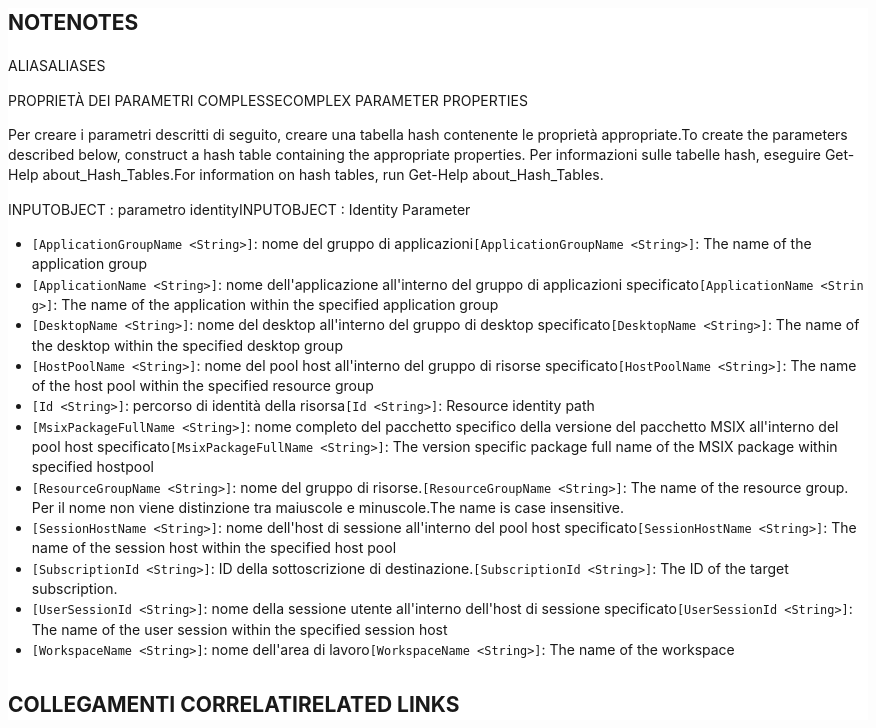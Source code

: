 ## <span data-ttu-id="aef88-144">NOTE</span><span class="sxs-lookup"><span data-stu-id="aef88-144">NOTES</span></span>

<span data-ttu-id="aef88-145">ALIAS</span><span class="sxs-lookup"><span data-stu-id="aef88-145">ALIASES</span></span>

<span data-ttu-id="aef88-146">PROPRIETÀ DEI PARAMETRI COMPLESSE</span><span class="sxs-lookup"><span data-stu-id="aef88-146">COMPLEX PARAMETER PROPERTIES</span></span>

<span data-ttu-id="aef88-147">Per creare i parametri descritti di seguito, creare una tabella hash contenente le proprietà appropriate.</span><span class="sxs-lookup"><span data-stu-id="aef88-147">To create the parameters described below, construct a hash table containing the appropriate properties.</span></span> <span data-ttu-id="aef88-148">Per informazioni sulle tabelle hash, eseguire Get-Help about_Hash_Tables.</span><span class="sxs-lookup"><span data-stu-id="aef88-148">For information on hash tables, run Get-Help about_Hash_Tables.</span></span>


<span data-ttu-id="aef88-149">INPUTOBJECT <IDesktopVirtualizationIdentity> : parametro identity</span><span class="sxs-lookup"><span data-stu-id="aef88-149">INPUTOBJECT <IDesktopVirtualizationIdentity>: Identity Parameter</span></span>
  - <span data-ttu-id="aef88-150">`[ApplicationGroupName <String>]`: nome del gruppo di applicazioni</span><span class="sxs-lookup"><span data-stu-id="aef88-150">`[ApplicationGroupName <String>]`: The name of the application group</span></span>
  - <span data-ttu-id="aef88-151">`[ApplicationName <String>]`: nome dell'applicazione all'interno del gruppo di applicazioni specificato</span><span class="sxs-lookup"><span data-stu-id="aef88-151">`[ApplicationName <String>]`: The name of the application within the specified application group</span></span>
  - <span data-ttu-id="aef88-152">`[DesktopName <String>]`: nome del desktop all'interno del gruppo di desktop specificato</span><span class="sxs-lookup"><span data-stu-id="aef88-152">`[DesktopName <String>]`: The name of the desktop within the specified desktop group</span></span>
  - <span data-ttu-id="aef88-153">`[HostPoolName <String>]`: nome del pool host all'interno del gruppo di risorse specificato</span><span class="sxs-lookup"><span data-stu-id="aef88-153">`[HostPoolName <String>]`: The name of the host pool within the specified resource group</span></span>
  - <span data-ttu-id="aef88-154">`[Id <String>]`: percorso di identità della risorsa</span><span class="sxs-lookup"><span data-stu-id="aef88-154">`[Id <String>]`: Resource identity path</span></span>
  - <span data-ttu-id="aef88-155">`[MsixPackageFullName <String>]`: nome completo del pacchetto specifico della versione del pacchetto MSIX all'interno del pool host specificato</span><span class="sxs-lookup"><span data-stu-id="aef88-155">`[MsixPackageFullName <String>]`: The version specific package full name of the MSIX package within specified hostpool</span></span>
  - <span data-ttu-id="aef88-156">`[ResourceGroupName <String>]`: nome del gruppo di risorse.</span><span class="sxs-lookup"><span data-stu-id="aef88-156">`[ResourceGroupName <String>]`: The name of the resource group.</span></span> <span data-ttu-id="aef88-157">Per il nome non viene distinzione tra maiuscole e minuscole.</span><span class="sxs-lookup"><span data-stu-id="aef88-157">The name is case insensitive.</span></span>
  - <span data-ttu-id="aef88-158">`[SessionHostName <String>]`: nome dell'host di sessione all'interno del pool host specificato</span><span class="sxs-lookup"><span data-stu-id="aef88-158">`[SessionHostName <String>]`: The name of the session host within the specified host pool</span></span>
  - <span data-ttu-id="aef88-159">`[SubscriptionId <String>]`: ID della sottoscrizione di destinazione.</span><span class="sxs-lookup"><span data-stu-id="aef88-159">`[SubscriptionId <String>]`: The ID of the target subscription.</span></span>
  - <span data-ttu-id="aef88-160">`[UserSessionId <String>]`: nome della sessione utente all'interno dell'host di sessione specificato</span><span class="sxs-lookup"><span data-stu-id="aef88-160">`[UserSessionId <String>]`: The name of the user session within the specified session host</span></span>
  - <span data-ttu-id="aef88-161">`[WorkspaceName <String>]`: nome dell'area di lavoro</span><span class="sxs-lookup"><span data-stu-id="aef88-161">`[WorkspaceName <String>]`: The name of the workspace</span></span>

## <span data-ttu-id="aef88-162">COLLEGAMENTI CORRELATI</span><span class="sxs-lookup"><span data-stu-id="aef88-162">RELATED LINKS</span></span>

